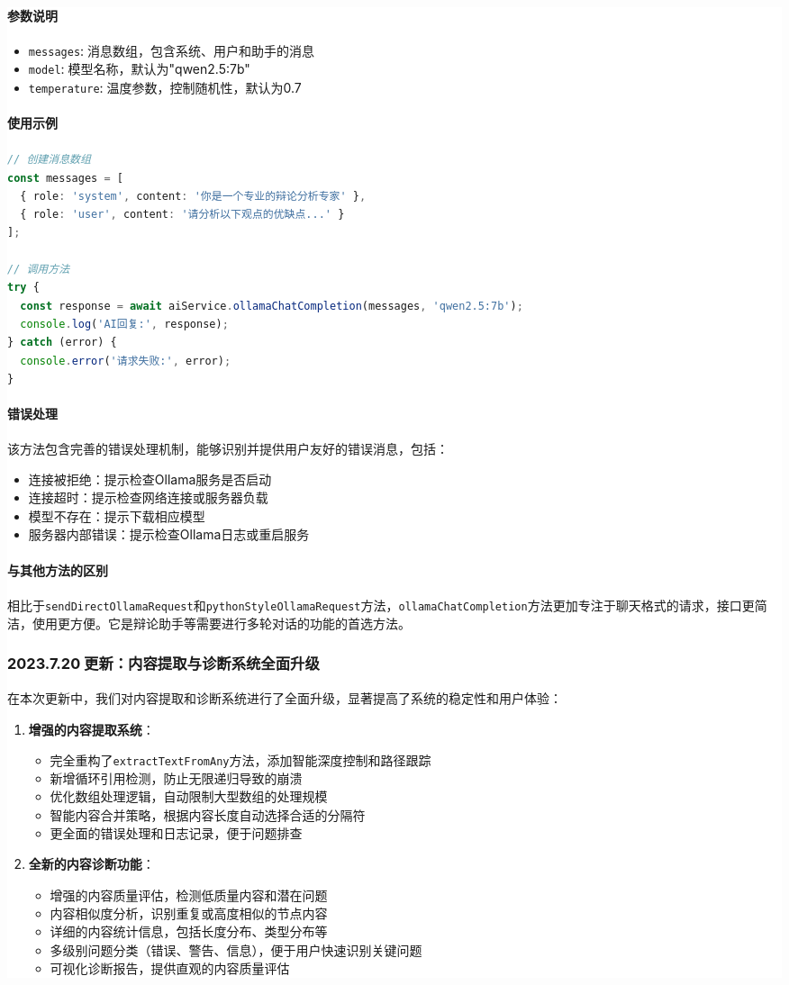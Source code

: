 #### 参数说明

- `messages`: 消息数组，包含系统、用户和助手的消息
- `model`: 模型名称，默认为"qwen2.5:7b"
- `temperature`: 温度参数，控制随机性，默认为0.7

#### 使用示例

```typescript
// 创建消息数组
const messages = [
  { role: 'system', content: '你是一个专业的辩论分析专家' },
  { role: 'user', content: '请分析以下观点的优缺点...' }
];

// 调用方法
try {
  const response = await aiService.ollamaChatCompletion(messages, 'qwen2.5:7b');
  console.log('AI回复:', response);
} catch (error) {
  console.error('请求失败:', error);
}
```

#### 错误处理

该方法包含完善的错误处理机制，能够识别并提供用户友好的错误消息，包括：

- 连接被拒绝：提示检查Ollama服务是否启动
- 连接超时：提示检查网络连接或服务器负载
- 模型不存在：提示下载相应模型
- 服务器内部错误：提示检查Ollama日志或重启服务

#### 与其他方法的区别

相比于`sendDirectOllamaRequest`和`pythonStyleOllamaRequest`方法，`ollamaChatCompletion`方法更加专注于聊天格式的请求，接口更简洁，使用更方便。它是辩论助手等需要进行多轮对话的功能的首选方法。

### 2023.7.20 更新：内容提取与诊断系统全面升级

在本次更新中，我们对内容提取和诊断系统进行了全面升级，显著提高了系统的稳定性和用户体验：

1. **增强的内容提取系统**：
   - 完全重构了`extractTextFromAny`方法，添加智能深度控制和路径跟踪
   - 新增循环引用检测，防止无限递归导致的崩溃
   - 优化数组处理逻辑，自动限制大型数组的处理规模
   - 智能内容合并策略，根据内容长度自动选择合适的分隔符
   - 更全面的错误处理和日志记录，便于问题排查

2. **全新的内容诊断功能**：
   - 增强的内容质量评估，检测低质量内容和潜在问题
   - 内容相似度分析，识别重复或高度相似的节点内容
   - 详细的内容统计信息，包括长度分布、类型分布等
   - 多级别问题分类（错误、警告、信息），便于用户快速识别关键问题
   - 可视化诊断报告，提供直观的内容质量评估
